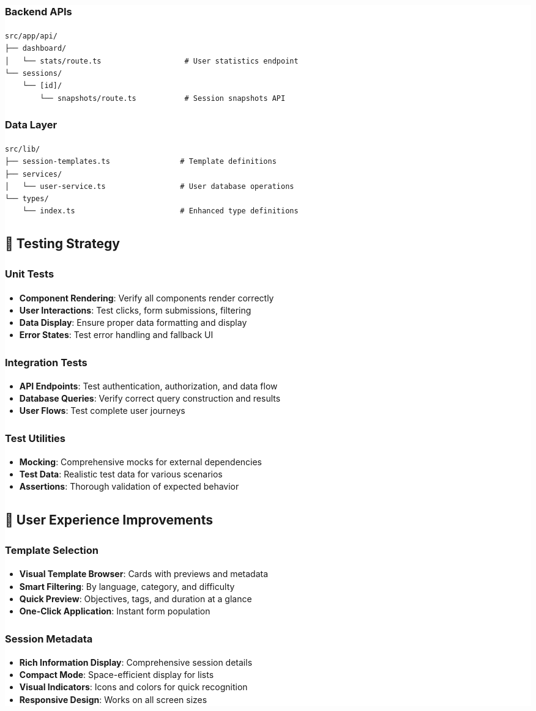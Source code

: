 ### Backend APIs
```
src/app/api/
├── dashboard/
│   └── stats/route.ts                   # User statistics endpoint
└── sessions/
    └── [id]/
        └── snapshots/route.ts           # Session snapshots API
```

### Data Layer
```
src/lib/
├── session-templates.ts                # Template definitions
├── services/
│   └── user-service.ts                 # User database operations
└── types/
    └── index.ts                        # Enhanced type definitions
```

## 🧪 Testing Strategy

### Unit Tests
- **Component Rendering**: Verify all components render correctly
- **User Interactions**: Test clicks, form submissions, filtering
- **Data Display**: Ensure proper data formatting and display
- **Error States**: Test error handling and fallback UI

### Integration Tests
- **API Endpoints**: Test authentication, authorization, and data flow
- **Database Queries**: Verify correct query construction and results
- **User Flows**: Test complete user journeys

### Test Utilities
- **Mocking**: Comprehensive mocks for external dependencies
- **Test Data**: Realistic test data for various scenarios
- **Assertions**: Thorough validation of expected behavior

## 🎨 User Experience Improvements

### Template Selection
- **Visual Template Browser**: Cards with previews and metadata
- **Smart Filtering**: By language, category, and difficulty
- **Quick Preview**: Objectives, tags, and duration at a glance
- **One-Click Application**: Instant form population

### Session Metadata
- **Rich Information Display**: Comprehensive session details
- **Compact Mode**: Space-efficient display for lists
- **Visual Indicators**: Icons and colors for quick recognition
- **Responsive Design**: Works on all screen sizes
